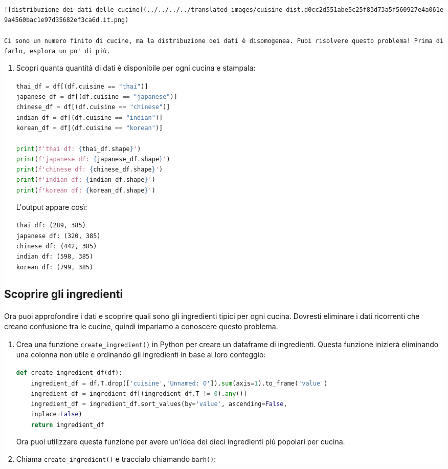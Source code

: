     ![distribuzione dei dati delle cucine](../../../../translated_images/cuisine-dist.d0cc2d551abe5c25f83d73a5f560927e4a061e9a4560bac1e97d35682ef3ca6d.it.png)

    Ci sono un numero finito di cucine, ma la distribuzione dei dati è disomogenea. Puoi risolvere questo problema! Prima di farlo, esplora un po' di più.

1. Scopri quanta quantità di dati è disponibile per ogni cucina e stampala:

    ```python
    thai_df = df[(df.cuisine == "thai")]
    japanese_df = df[(df.cuisine == "japanese")]
    chinese_df = df[(df.cuisine == "chinese")]
    indian_df = df[(df.cuisine == "indian")]
    korean_df = df[(df.cuisine == "korean")]
    
    print(f'thai df: {thai_df.shape}')
    print(f'japanese df: {japanese_df.shape}')
    print(f'chinese df: {chinese_df.shape}')
    print(f'indian df: {indian_df.shape}')
    print(f'korean df: {korean_df.shape}')
    ```

    L'output appare così:

    ```output
    thai df: (289, 385)
    japanese df: (320, 385)
    chinese df: (442, 385)
    indian df: (598, 385)
    korean df: (799, 385)
    ```

## Scoprire gli ingredienti

Ora puoi approfondire i dati e scoprire quali sono gli ingredienti tipici per ogni cucina. Dovresti eliminare i dati ricorrenti che creano confusione tra le cucine, quindi impariamo a conoscere questo problema.

1. Crea una funzione `create_ingredient()` in Python per creare un dataframe di ingredienti. Questa funzione inizierà eliminando una colonna non utile e ordinando gli ingredienti in base al loro conteggio:

    ```python
    def create_ingredient_df(df):
        ingredient_df = df.T.drop(['cuisine','Unnamed: 0']).sum(axis=1).to_frame('value')
        ingredient_df = ingredient_df[(ingredient_df.T != 0).any()]
        ingredient_df = ingredient_df.sort_values(by='value', ascending=False,
        inplace=False)
        return ingredient_df
    ```

   Ora puoi utilizzare questa funzione per avere un'idea dei dieci ingredienti più popolari per cucina.

1. Chiama `create_ingredient()` e traccialo chiamando `barh()`:
